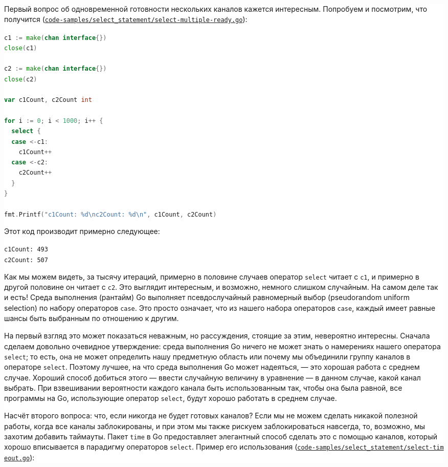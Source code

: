 Первый вопрос об одновременной готовности нескольких каналов кажется интересным.
Попробуем и посмотрим, что получится
([`code-samples/select_statement/select-multiple-ready.go`](code-samples/select_statement/select-multiple-ready.go)):

```go
c1 := make(chan interface{})
close(c1)

c2 := make(chan interface{})
close(c2)

var c1Count, c2Count int

for i := 0; i < 1000; i++ {
  select {
  case <-c1:
    c1Count++
  case <-c2:
    c2Count++
  }
}

fmt.Printf("c1Count: %d\nc2Count: %d\n", c1Count, c2Count)
```

Этот код производит примерно следующее:

```
c1Count: 493
c2Count: 507
```

Как мы можем видеть, за тысячу итераций, примерно в половине случаев оператор
`select` читает с `c1`, и примерно в другой половине он читает с `c2`. Это
выглядит интересным, и возможно, немного слишком случайным. На самом деле так и
есть! Среда выполнения (рантайм) Go выполняет псевдослучайный равномерный выбор
(pseudorandom uniform selection) по набору операторов `case`. Это просто
означает, что из нашего набора операторов `case`, каждый имеет равные шансы быть
выбранным по отношению к другим.

На первый взгляд это может показаться неважным, но рассуждения, стоящие за этим,
невероятно интересны. Сначала сделаем довольно очевидное утверждение: среда
выполнения Go ничего не может знать о намерениях нашего оператора `select`; то
есть, она не может определить нашу предметную область или почему мы объединили
группу каналов в операторе `select`. Поэтому лучшее, на что среда выполнения Go
может надеяться, — это хорошая работа с среднем случае. Хороший способ добиться
этого — ввести случайную величину в уравнение — в данном случае, какой канал
выбрать. При взвешивании вероятности каждого канала быть использованным так,
чтобы она была равной, все программы на Go, использующие оператор `select`,
будут хорошо работать в среднем случае.



Насчёт второго вопроса: что, если никогда не будет готовых каналов? Если мы не
можем сделать никакой полезной работы, когда все каналы заблокированы, и при
этом мы также рискуем заблокироваться навсегда, то, возможно, мы захотим
добавить таймауты. Пакет `time` в Go предоставляет элегантный способ сделать это
с помощью каналов, который хорошо вписывается в парадигму операторов `select`.
Пример его использования
([`code-samples/select_statement/select-timeout.go`](code-samples/select_statement/select-timeout.go)):
